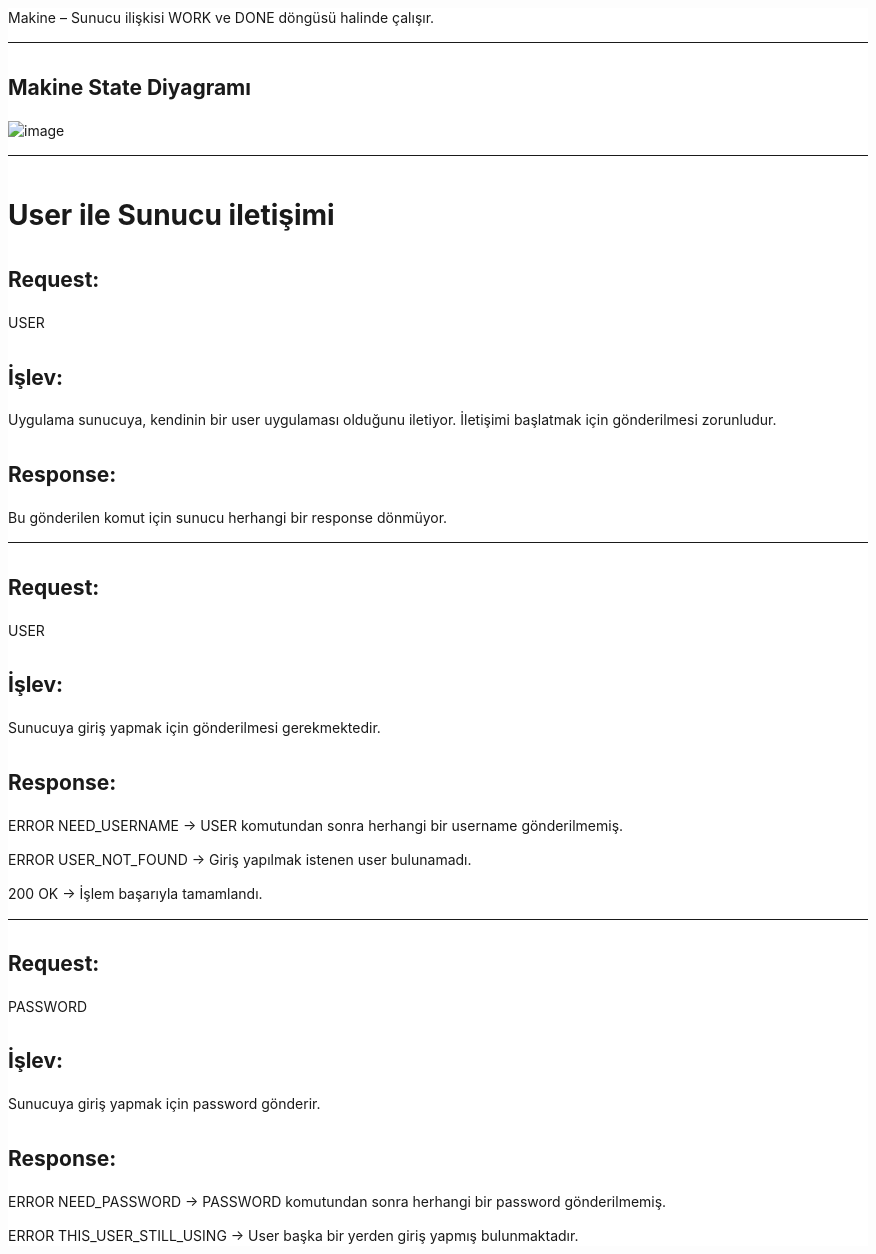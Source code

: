 Makine – Sunucu ilişkisi WORK ve DONE döngüsü halinde çalışır.

---
  
## Makine State Diyagramı
  
![image](https://user-images.githubusercontent.com/56939266/155387753-42755bb6-414f-480a-b71e-b659f1999a3f.png)

---
  
# User ile Sunucu iletişimi
## Request:
USER
## İşlev:
Uygulama sunucuya, kendinin bir user uygulaması olduğunu iletiyor. İletişimi başlatmak için gönderilmesi zorunludur.
## Response:
Bu gönderilen komut için sunucu herhangi bir response dönmüyor.

---
  
## Request:
USER <username>
## İşlev:
Sunucuya giriş yapmak için gönderilmesi gerekmektedir.
## Response:
ERROR NEED_USERNAME -> USER komutundan sonra herhangi bir username gönderilmemiş.
  
ERROR USER_NOT_FOUND -> Giriş yapılmak istenen user bulunamadı. 
  
200 OK -> İşlem başarıyla tamamlandı.

---
 
## Request:
PASSWORD <password>
## İşlev:
Sunucuya giriş yapmak için password gönderir.
## Response:
ERROR NEED_PASSWORD -> PASSWORD komutundan sonra herhangi bir password gönderilmemiş.
  
ERROR THIS_USER_STILL_USING -> User başka bir yerden giriş yapmış bulunmaktadır.
  